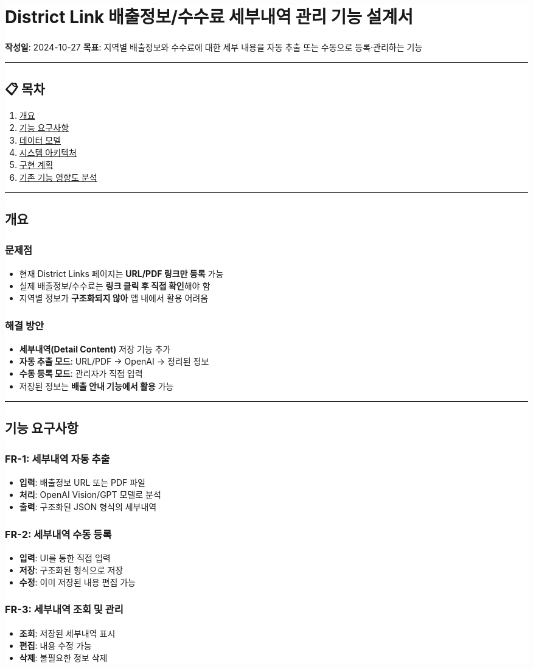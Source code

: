 # District Link 배출정보/수수료 세부내역 관리 기능 설계서

**작성일**: 2024-10-27
**목표**: 지역별 배출정보와 수수료에 대한 세부 내용을 자동 추출 또는 수동으로 등록·관리하는 기능

---

## 📋 목차

1. [개요](#개요)
2. [기능 요구사항](#기능-요구사항)
3. [데이터 모델](#데이터-모델)
4. [시스템 아키텍처](#시스템-아키텍처)
5. [구현 계획](#구현-계획)
6. [기존 기능 영향도 분석](#기존-기능-영향도-분석)

---

## 개요

### 문제점
- 현재 District Links 페이지는 **URL/PDF 링크만 등록** 가능
- 실제 배출정보/수수료는 **링크 클릭 후 직접 확인**해야 함
- 지역별 정보가 **구조화되지 않아** 앱 내에서 활용 어려움

### 해결 방안
- **세부내역(Detail Content)** 저장 기능 추가
- **자동 추출 모드**: URL/PDF → OpenAI → 정리된 정보
- **수동 등록 모드**: 관리자가 직접 입력
- 저장된 정보는 **배출 안내 기능에서 활용** 가능

---

## 기능 요구사항

### FR-1: 세부내역 자동 추출
- **입력**: 배출정보 URL 또는 PDF 파일
- **처리**: OpenAI Vision/GPT 모델로 분석
- **출력**: 구조화된 JSON 형식의 세부내역

### FR-2: 세부내역 수동 등록
- **입력**: UI를 통한 직접 입력
- **저장**: 구조화된 형식으로 저장
- **수정**: 이미 저장된 내용 편집 가능

### FR-3: 세부내역 조회 및 관리
- **조회**: 저장된 세부내역 표시
- **편집**: 내용 수정 가능
- **삭제**: 불필요한 정보 삭제
